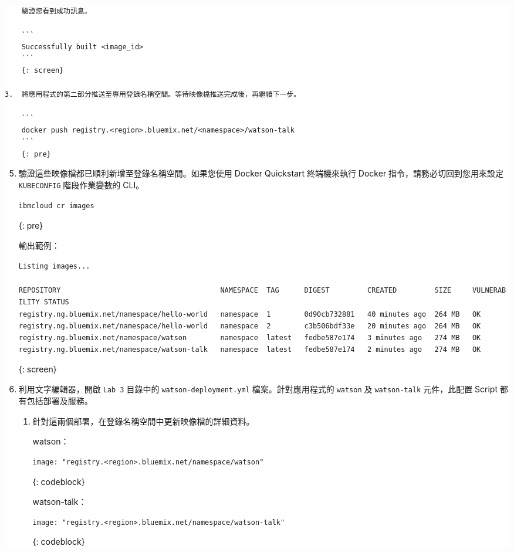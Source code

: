        驗證您看到成功訊息。

        ```
        Successfully built <image_id>
        ```
        {: screen}

    3.  將應用程式的第二部分推送至專用登錄名稱空間。等待映像檔推送完成後，再繼續下一步。

        ```
        docker push registry.<region>.bluemix.net/<namespace>/watson-talk
        ```
        {: pre}

5.  驗證這些映像檔都已順利新增至登錄名稱空間。如果您使用 Docker Quickstart 終端機來執行 Docker 指令，請務必切回到您用來設定 `KUBECONFIG` 階段作業變數的 CLI。

    ```
    ibmcloud cr images
    ```
    {: pre}

    輸出範例：

    ```
    Listing images...

    REPOSITORY                                      NAMESPACE  TAG      DIGEST         CREATED         SIZE     VULNERABILITY STATUS
    registry.ng.bluemix.net/namespace/hello-world   namespace  1        0d90cb732881   40 minutes ago  264 MB   OK
    registry.ng.bluemix.net/namespace/hello-world   namespace  2        c3b506bdf33e   20 minutes ago  264 MB   OK
    registry.ng.bluemix.net/namespace/watson        namespace  latest   fedbe587e174   3 minutes ago   274 MB   OK
    registry.ng.bluemix.net/namespace/watson-talk   namespace  latest   fedbe587e174   2 minutes ago   274 MB   OK
    ```
    {: screen}

6.  利用文字編輯器，開啟 `Lab 3` 目錄中的 `watson-deployment.yml` 檔案。針對應用程式的 `watson` 及 `watson-talk` 元件，此配置 Script 都有包括部署及服務。

    1.  針對這兩個部署，在登錄名稱空間中更新映像檔的詳細資料。

        watson：

        ```
        image: "registry.<region>.bluemix.net/namespace/watson"
        ```
        {: codeblock}

        watson-talk：

        ```
        image: "registry.<region>.bluemix.net/namespace/watson-talk"
        ```
        {: codeblock}

